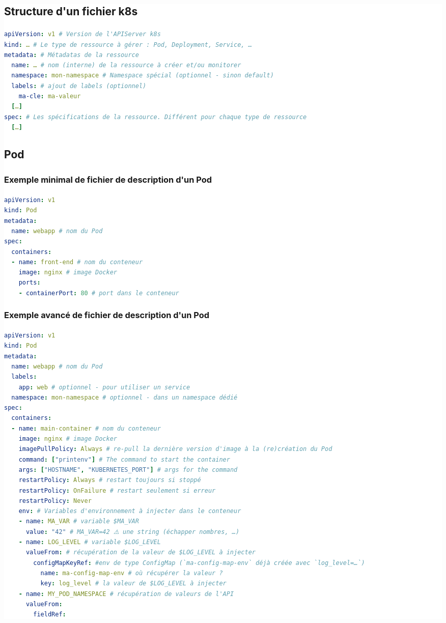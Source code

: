 ## Structure d'un fichier k8s

```yaml
apiVersion: v1 # Version de l'APIServer k8s
kind: … # Le type de ressource à gérer : Pod, Deployment, Service, …
metadata: # Métadatas de la ressource
  name: … # nom (interne) de la ressource à créer et/ou monitorer
  namespace: mon-namespace # Namespace spécial (optionnel - sinon default)
  labels: # ajout de labels (optionnel)
    ma-cle: ma-valeur 
  […]
spec: # Les spécifications de la ressource. Différent pour chaque type de ressource
  […]
```

## Pod

### Exemple minimal de fichier de description d'un Pod

```yaml
apiVersion: v1
kind: Pod
metadata:
  name: webapp # nom du Pod
spec:
  containers:
  - name: front-end # nom du conteneur
    image: nginx # image Docker
    ports:
    - containerPort: 80 # port dans le conteneur
```

### Exemple avancé de fichier de description d'un Pod

```yaml
apiVersion: v1
kind: Pod
metadata:
  name: webapp # nom du Pod
  labels:
    app: web # optionnel - pour utiliser un service
  namespace: mon-namespace # optionnel - dans un namespace dédié
spec:
  containers:
  - name: main-container # nom du conteneur
    image: nginx # image Docker
    imagePullPolicy: Always # re-pull la dernière version d'image à la (re)création du Pod
    command: ["printenv"] # The command to start the container
    args: ["HOSTNAME", "KUBERNETES_PORT"] # args for the command
    restartPolicy: Always # restart toujours si stoppé
    restartPolicy: OnFailure # restart seulement si erreur
    restartPolicy: Never
    env: # Variables d'environnement à injecter dans le conteneur
    - name: MA_VAR # variable $MA_VAR
      value: "42" # MA_VAR=42 ⚠️ une string (échapper nombres, …)
    - name: LOG_LEVEL # variable $LOG_LEVEL
      valueFrom: # récupération de la valeur de $LOG_LEVEL à injecter
        configMapKeyRef: #env de type ConfigMap (`ma-config-map-env` déjà créée avec `log_level=…`)
          name: ma-config-map-env # où récupérer la valeur ?
          key: log_level # la valeur de $LOG_LEVEL à injecter
    - name: MY_POD_NAMESPACE # récupération de valeurs de l'API
      valueFrom:
        fieldRef:
```